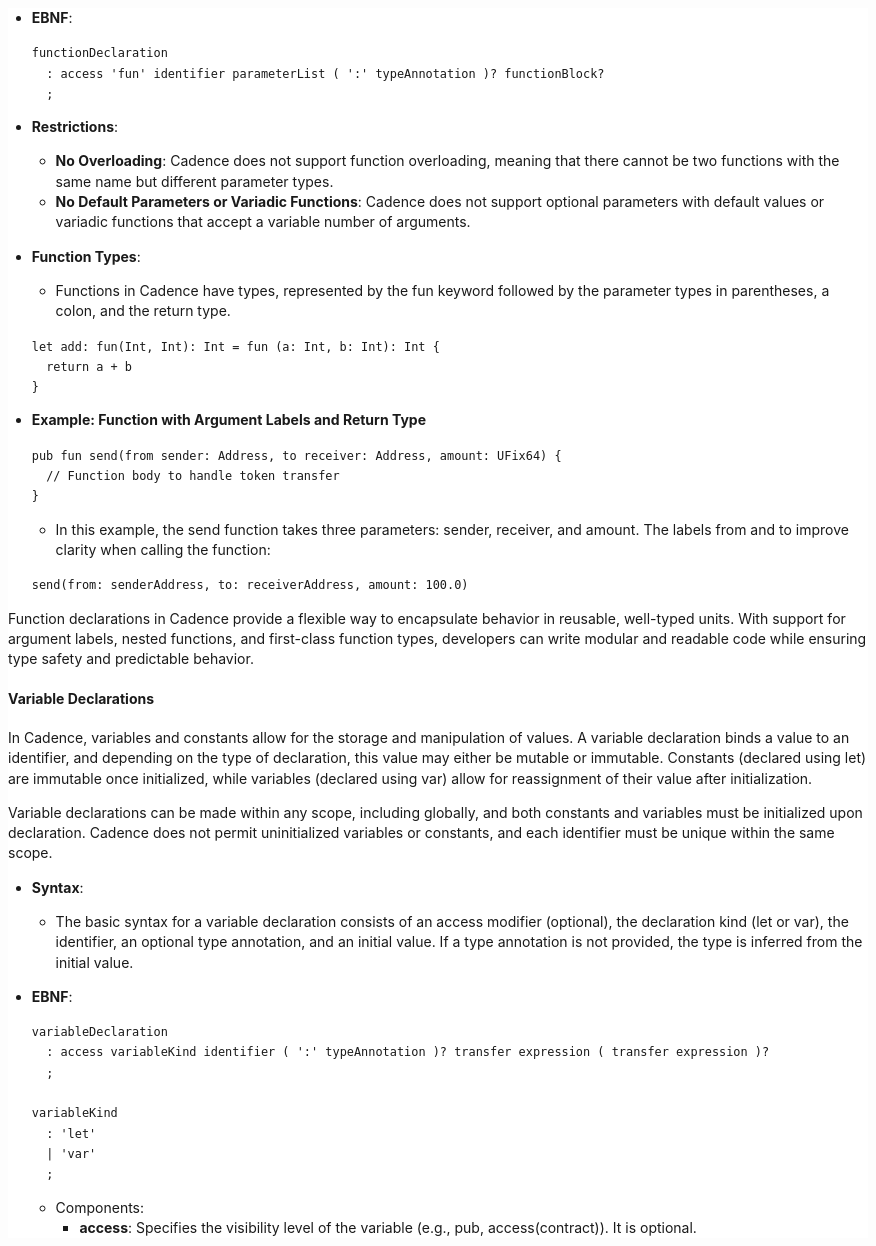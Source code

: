- **EBNF**:
  ```ebnf
  functionDeclaration
    : access 'fun' identifier parameterList ( ':' typeAnnotation )? functionBlock?
    ;
  ```

- **Restrictions**:
  - **No Overloading**: Cadence does not support function overloading, meaning that there cannot be two functions with the same name but different parameter types.
  - **No Default Parameters or Variadic Functions**: Cadence does not support optional parameters with default values or variadic functions that accept a variable number of arguments.

- **Function Types**:
  - Functions in Cadence have types, represented by the fun keyword followed by the parameter types in parentheses, a colon, and the return type.
  ```cadence
  let add: fun(Int, Int): Int = fun (a: Int, b: Int): Int {
    return a + b
  }
  ```

- **Example: Function with Argument Labels and Return Type**
  ```cadence
  pub fun send(from sender: Address, to receiver: Address, amount: UFix64) {
    // Function body to handle token transfer
  }
  ```
  - In this example, the send function takes three parameters: sender, receiver, and amount. The labels from and to improve clarity when calling the function:
  ```cadence
  send(from: senderAddress, to: receiverAddress, amount: 100.0)
  ```

Function declarations in Cadence provide a flexible way to encapsulate behavior in reusable, well-typed units. With support for argument labels, nested functions, and first-class function types, developers can write modular and readable code while ensuring type safety and predictable behavior.

#### Variable Declarations

In Cadence, variables and constants allow for the storage and manipulation of values. A variable declaration binds a value to an identifier, and depending on the type of declaration, this value may either be mutable or immutable. Constants (declared using let) are immutable once initialized, while variables (declared using var) allow for reassignment of their value after initialization.

Variable declarations can be made within any scope, including globally, and both constants and variables must be initialized upon declaration. Cadence does not permit uninitialized variables or constants, and each identifier must be unique within the same scope.

- **Syntax**:
  - The basic syntax for a variable declaration consists of an access modifier (optional), the declaration kind (let or var), the identifier, an optional type annotation, and an initial value. If a type annotation is not provided, the type is inferred from the initial value.

- **EBNF**:
  ```ebnf
  variableDeclaration
    : access variableKind identifier ( ':' typeAnnotation )? transfer expression ( transfer expression )?
    ;
  
  variableKind
    : 'let'
    | 'var'
    ;
  ```
  - Components:
    - **access**: Specifies the visibility level of the variable (e.g., pub, access(contract)). It is optional.
